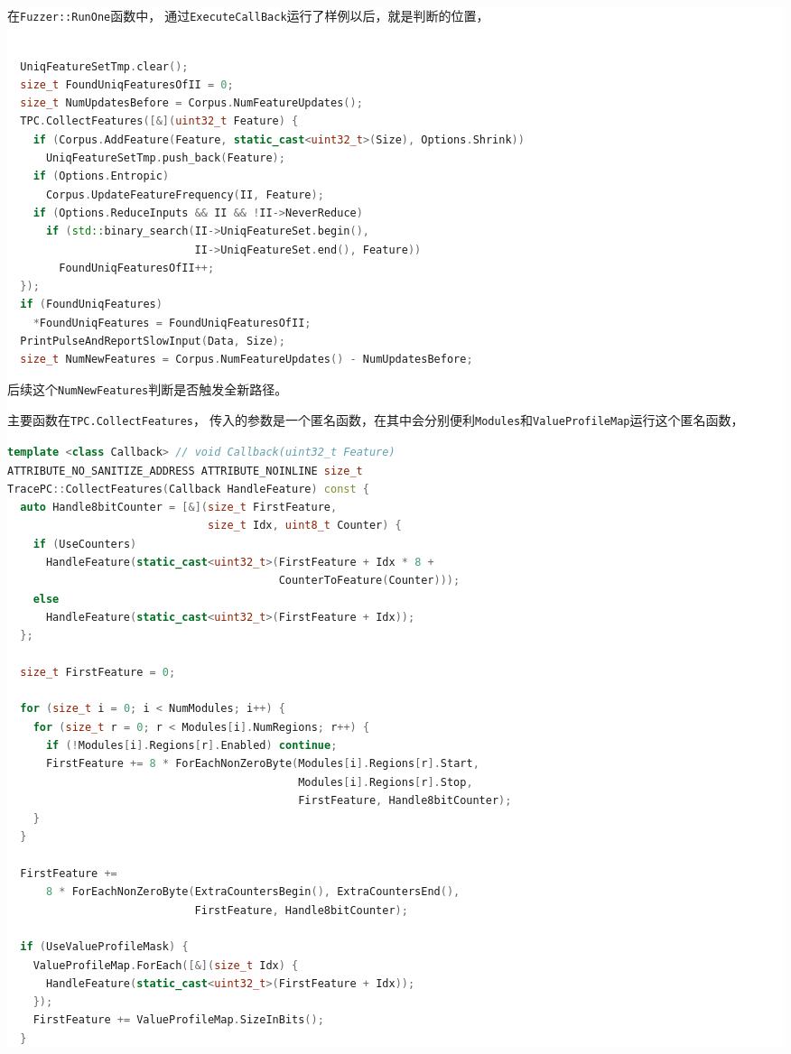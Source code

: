 在`Fuzzer::RunOne`函数中， 通过`ExecuteCallBack`运行了样例以后，就是判断的位置， 

```cpp 

  UniqFeatureSetTmp.clear();
  size_t FoundUniqFeaturesOfII = 0;
  size_t NumUpdatesBefore = Corpus.NumFeatureUpdates();
  TPC.CollectFeatures([&](uint32_t Feature) {
    if (Corpus.AddFeature(Feature, static_cast<uint32_t>(Size), Options.Shrink))
      UniqFeatureSetTmp.push_back(Feature);
    if (Options.Entropic)
      Corpus.UpdateFeatureFrequency(II, Feature);
    if (Options.ReduceInputs && II && !II->NeverReduce)
      if (std::binary_search(II->UniqFeatureSet.begin(),
                             II->UniqFeatureSet.end(), Feature))
        FoundUniqFeaturesOfII++;
  });
  if (FoundUniqFeatures)
    *FoundUniqFeatures = FoundUniqFeaturesOfII;
  PrintPulseAndReportSlowInput(Data, Size);
  size_t NumNewFeatures = Corpus.NumFeatureUpdates() - NumUpdatesBefore;
```
后续这个`NumNewFeatures`判断是否触发全新路径。

主要函数在`TPC.CollectFeatures`， 传入的参数是一个匿名函数，在其中会分别便利`Modules`和`ValueProfileMap`运行这个匿名函数， 
```cpp 
template <class Callback> // void Callback(uint32_t Feature)
ATTRIBUTE_NO_SANITIZE_ADDRESS ATTRIBUTE_NOINLINE size_t
TracePC::CollectFeatures(Callback HandleFeature) const {
  auto Handle8bitCounter = [&](size_t FirstFeature,
                               size_t Idx, uint8_t Counter) {
    if (UseCounters)
      HandleFeature(static_cast<uint32_t>(FirstFeature + Idx * 8 +
                                          CounterToFeature(Counter)));
    else
      HandleFeature(static_cast<uint32_t>(FirstFeature + Idx));
  };

  size_t FirstFeature = 0;

  for (size_t i = 0; i < NumModules; i++) {
    for (size_t r = 0; r < Modules[i].NumRegions; r++) {
      if (!Modules[i].Regions[r].Enabled) continue;
      FirstFeature += 8 * ForEachNonZeroByte(Modules[i].Regions[r].Start,
                                             Modules[i].Regions[r].Stop,
                                             FirstFeature, Handle8bitCounter);
    }
  }

  FirstFeature +=
      8 * ForEachNonZeroByte(ExtraCountersBegin(), ExtraCountersEnd(),
                             FirstFeature, Handle8bitCounter);

  if (UseValueProfileMask) {
    ValueProfileMap.ForEach([&](size_t Idx) {
      HandleFeature(static_cast<uint32_t>(FirstFeature + Idx));
    });
    FirstFeature += ValueProfileMap.SizeInBits();
  }
```
